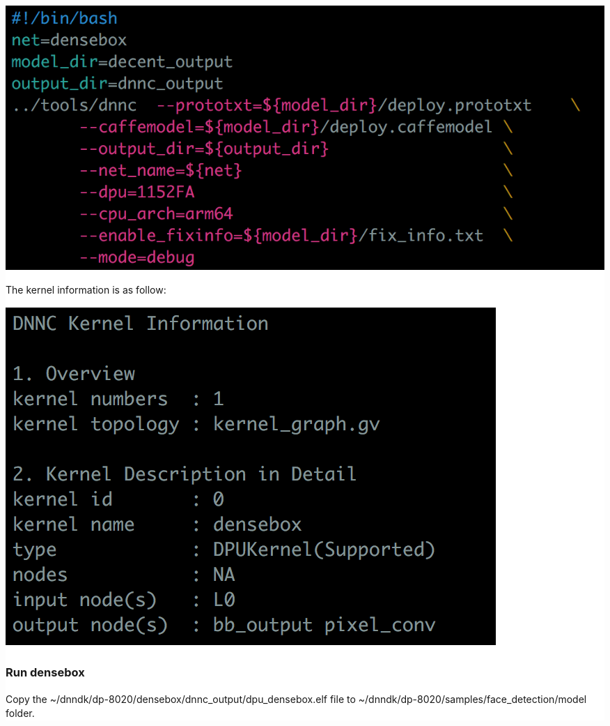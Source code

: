 ![DenseBox Script](./images/densebox_script.png)

The kernel information is as follow:

![DenseBox Kernel](./images/densebox_kernel.png)

### Run densebox
Copy the ~/dnndk/dp-8020/densebox/dnnc_output/dpu_densebox.elf file to ~/dnndk/dp-8020/samples/face_detection/model folder.

